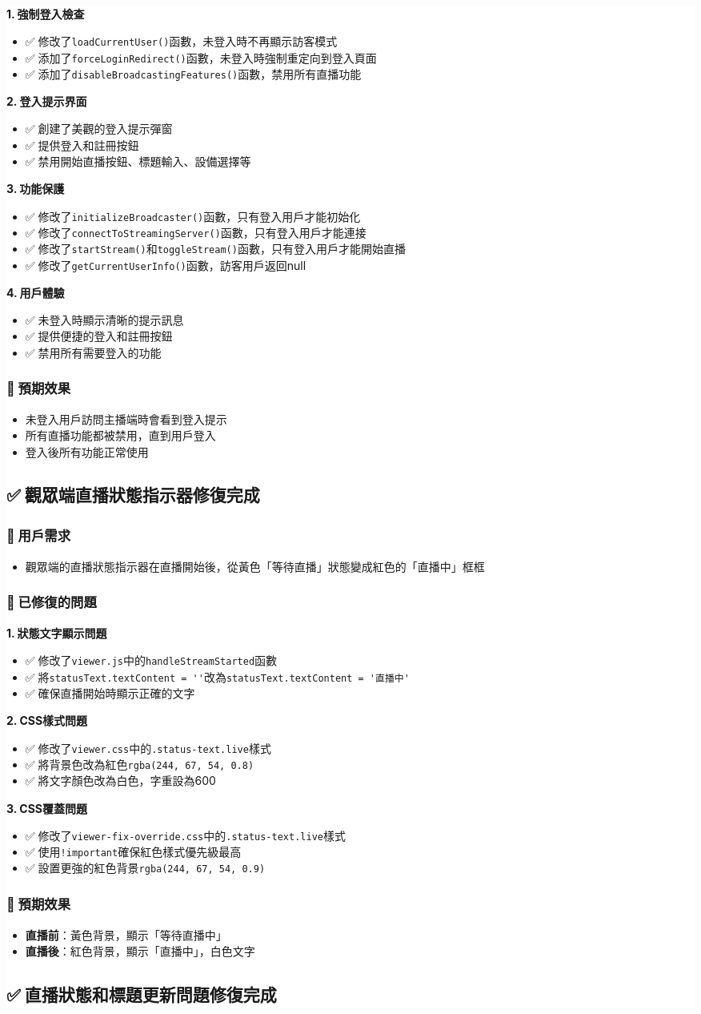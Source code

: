 **1. 強制登入檢查**
- ✅ 修改了`loadCurrentUser()`函數，未登入時不再顯示訪客模式
- ✅ 添加了`forceLoginRedirect()`函數，未登入時強制重定向到登入頁面
- ✅ 添加了`disableBroadcastingFeatures()`函數，禁用所有直播功能

**2. 登入提示界面**
- ✅ 創建了美觀的登入提示彈窗
- ✅ 提供登入和註冊按鈕
- ✅ 禁用開始直播按鈕、標題輸入、設備選擇等

**3. 功能保護**
- ✅ 修改了`initializeBroadcaster()`函數，只有登入用戶才能初始化
- ✅ 修改了`connectToStreamingServer()`函數，只有登入用戶才能連接
- ✅ 修改了`startStream()`和`toggleStream()`函數，只有登入用戶才能開始直播
- ✅ 修改了`getCurrentUserInfo()`函數，訪客用戶返回null

**4. 用戶體驗**
- ✅ 未登入時顯示清晰的提示訊息
- ✅ 提供便捷的登入和註冊按鈕
- ✅ 禁用所有需要登入的功能

### 🎯 預期效果
- 未登入用戶訪問主播端時會看到登入提示
- 所有直播功能都被禁用，直到用戶登入
- 登入後所有功能正常使用

## ✅ 觀眾端直播狀態指示器修復完成

### 🚨 用戶需求
- 觀眾端的直播狀態指示器在直播開始後，從黃色「等待直播」狀態變成紅色的「直播中」框框

### 🔧 已修復的問題

**1. 狀態文字顯示問題**
- ✅ 修改了`viewer.js`中的`handleStreamStarted`函數
- ✅ 將`statusText.textContent = ''`改為`statusText.textContent = '直播中'`
- ✅ 確保直播開始時顯示正確的文字

**2. CSS樣式問題**
- ✅ 修改了`viewer.css`中的`.status-text.live`樣式
- ✅ 將背景色改為紅色`rgba(244, 67, 54, 0.8)`
- ✅ 將文字顏色改為白色，字重設為600

**3. CSS覆蓋問題**
- ✅ 修改了`viewer-fix-override.css`中的`.status-text.live`樣式
- ✅ 使用`!important`確保紅色樣式優先級最高
- ✅ 設置更強的紅色背景`rgba(244, 67, 54, 0.9)`

### 🎯 預期效果
- **直播前**：黃色背景，顯示「等待直播中」
- **直播後**：紅色背景，顯示「直播中」，白色文字

## ✅ 直播狀態和標題更新問題修復完成
